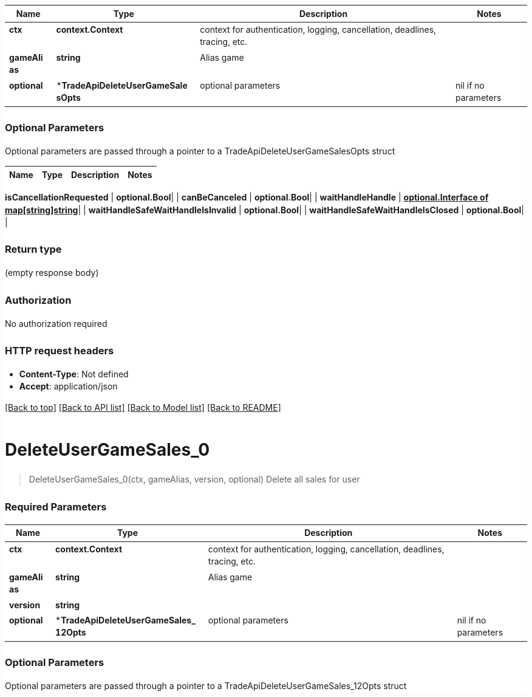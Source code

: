 Name | Type | Description  | Notes
------------- | ------------- | ------------- | -------------
 **ctx** | **context.Context** | context for authentication, logging, cancellation, deadlines, tracing, etc.
  **gameAlias** | **string**| Alias game | 
 **optional** | ***TradeApiDeleteUserGameSalesOpts** | optional parameters | nil if no parameters

### Optional Parameters
Optional parameters are passed through a pointer to a TradeApiDeleteUserGameSalesOpts struct

Name | Type | Description  | Notes
------------- | ------------- | ------------- | -------------

 **isCancellationRequested** | **optional.Bool**|  | 
 **canBeCanceled** | **optional.Bool**|  | 
 **waitHandleHandle** | [**optional.Interface of map[string]string**](string.md)|  | 
 **waitHandleSafeWaitHandleIsInvalid** | **optional.Bool**|  | 
 **waitHandleSafeWaitHandleIsClosed** | **optional.Bool**|  | 

### Return type

 (empty response body)

### Authorization

No authorization required

### HTTP request headers

 - **Content-Type**: Not defined
 - **Accept**: application/json

[[Back to top]](#) [[Back to API list]](../README.md#documentation-for-api-endpoints) [[Back to Model list]](../README.md#documentation-for-models) [[Back to README]](../README.md)

# **DeleteUserGameSales_0**
> DeleteUserGameSales_0(ctx, gameAlias, version, optional)
Delete all sales for user

### Required Parameters

Name | Type | Description  | Notes
------------- | ------------- | ------------- | -------------
 **ctx** | **context.Context** | context for authentication, logging, cancellation, deadlines, tracing, etc.
  **gameAlias** | **string**| Alias game | 
  **version** | **string**|  | 
 **optional** | ***TradeApiDeleteUserGameSales_12Opts** | optional parameters | nil if no parameters

### Optional Parameters
Optional parameters are passed through a pointer to a TradeApiDeleteUserGameSales_12Opts struct
